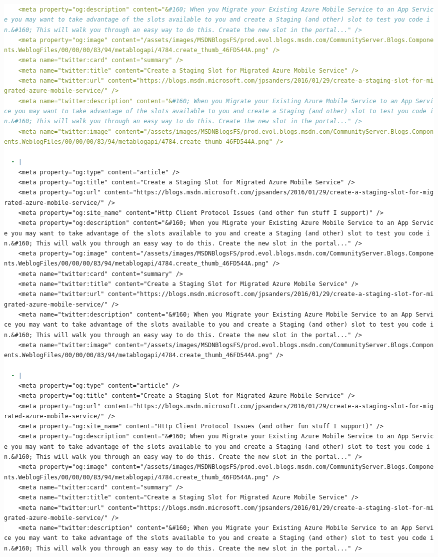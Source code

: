 ```yaml
    <meta property="og:description" content="&#160; When you Migrate your Existing Azure Mobile Service to an App Service you may want to take advantage of the slots available to you and create a Staging (and other) slot to test you code in.&#160; This will walk you through an easy way to do this. Create the new slot in the portal..." />
    <meta property="og:image" content="/assets/images/MSDNBlogsFS/prod.evol.blogs.msdn.com/CommunityServer.Blogs.Components.WeblogFiles/00/00/00/83/94/metablogapi/4784.create_thumb_46FD544A.png" />
    <meta name="twitter:card" content="summary" />
    <meta name="twitter:title" content="Create a Staging Slot for Migrated Azure Mobile Service" />
    <meta name="twitter:url" content="https://blogs.msdn.microsoft.com/jpsanders/2016/01/29/create-a-staging-slot-for-migrated-azure-mobile-service/" />
    <meta name="twitter:description" content="&#160; When you Migrate your Existing Azure Mobile Service to an App Service you may want to take advantage of the slots available to you and create a Staging (and other) slot to test you code in.&#160; This will walk you through an easy way to do this. Create the new slot in the portal..." />
    <meta name="twitter:image" content="/assets/images/MSDNBlogsFS/prod.evol.blogs.msdn.com/CommunityServer.Blogs.Components.WeblogFiles/00/00/00/83/94/metablogapi/4784.create_thumb_46FD544A.png" />
    
  - |
    <meta property="og:type" content="article" />
    <meta property="og:title" content="Create a Staging Slot for Migrated Azure Mobile Service" />
    <meta property="og:url" content="https://blogs.msdn.microsoft.com/jpsanders/2016/01/29/create-a-staging-slot-for-migrated-azure-mobile-service/" />
    <meta property="og:site_name" content="Http Client Protocol Issues (and other fun stuff I support)" />
    <meta property="og:description" content="&#160; When you Migrate your Existing Azure Mobile Service to an App Service you may want to take advantage of the slots available to you and create a Staging (and other) slot to test you code in.&#160; This will walk you through an easy way to do this. Create the new slot in the portal..." />
    <meta property="og:image" content="/assets/images/MSDNBlogsFS/prod.evol.blogs.msdn.com/CommunityServer.Blogs.Components.WeblogFiles/00/00/00/83/94/metablogapi/4784.create_thumb_46FD544A.png" />
    <meta name="twitter:card" content="summary" />
    <meta name="twitter:title" content="Create a Staging Slot for Migrated Azure Mobile Service" />
    <meta name="twitter:url" content="https://blogs.msdn.microsoft.com/jpsanders/2016/01/29/create-a-staging-slot-for-migrated-azure-mobile-service/" />
    <meta name="twitter:description" content="&#160; When you Migrate your Existing Azure Mobile Service to an App Service you may want to take advantage of the slots available to you and create a Staging (and other) slot to test you code in.&#160; This will walk you through an easy way to do this. Create the new slot in the portal..." />
    <meta name="twitter:image" content="/assets/images/MSDNBlogsFS/prod.evol.blogs.msdn.com/CommunityServer.Blogs.Components.WeblogFiles/00/00/00/83/94/metablogapi/4784.create_thumb_46FD544A.png" />
    
  - |
    <meta property="og:type" content="article" />
    <meta property="og:title" content="Create a Staging Slot for Migrated Azure Mobile Service" />
    <meta property="og:url" content="https://blogs.msdn.microsoft.com/jpsanders/2016/01/29/create-a-staging-slot-for-migrated-azure-mobile-service/" />
    <meta property="og:site_name" content="Http Client Protocol Issues (and other fun stuff I support)" />
    <meta property="og:description" content="&#160; When you Migrate your Existing Azure Mobile Service to an App Service you may want to take advantage of the slots available to you and create a Staging (and other) slot to test you code in.&#160; This will walk you through an easy way to do this. Create the new slot in the portal..." />
    <meta property="og:image" content="/assets/images/MSDNBlogsFS/prod.evol.blogs.msdn.com/CommunityServer.Blogs.Components.WeblogFiles/00/00/00/83/94/metablogapi/4784.create_thumb_46FD544A.png" />
    <meta name="twitter:card" content="summary" />
    <meta name="twitter:title" content="Create a Staging Slot for Migrated Azure Mobile Service" />
    <meta name="twitter:url" content="https://blogs.msdn.microsoft.com/jpsanders/2016/01/29/create-a-staging-slot-for-migrated-azure-mobile-service/" />
    <meta name="twitter:description" content="&#160; When you Migrate your Existing Azure Mobile Service to an App Service you may want to take advantage of the slots available to you and create a Staging (and other) slot to test you code in.&#160; This will walk you through an easy way to do this. Create the new slot in the portal..." />
```